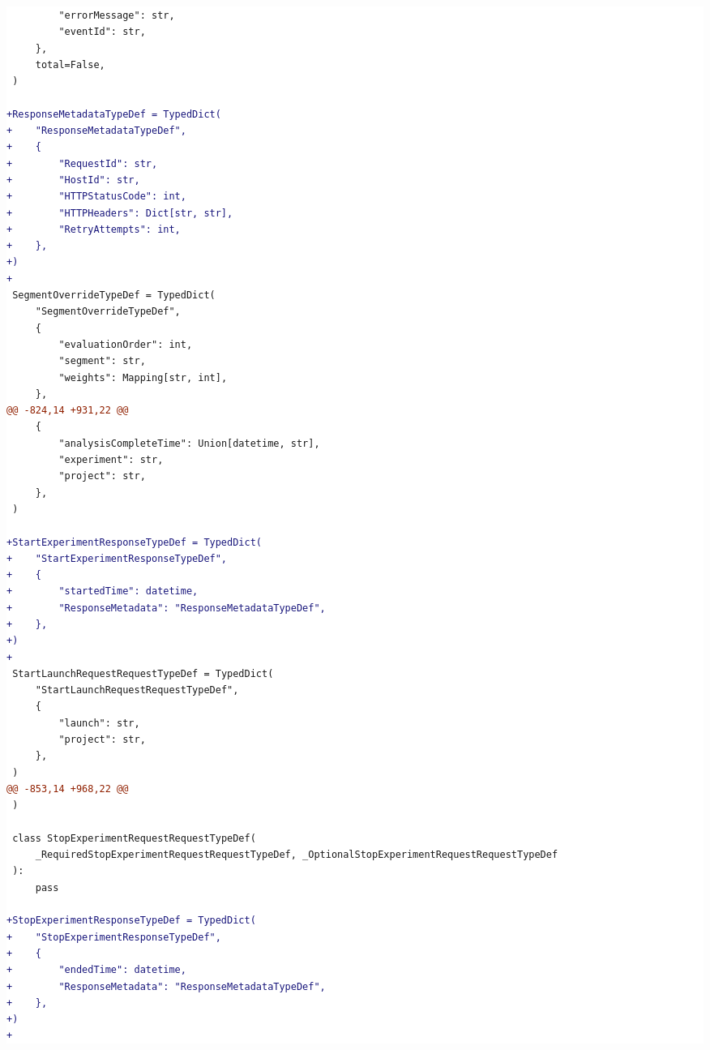 ```diff
         "errorMessage": str,
         "eventId": str,
     },
     total=False,
 )
 
+ResponseMetadataTypeDef = TypedDict(
+    "ResponseMetadataTypeDef",
+    {
+        "RequestId": str,
+        "HostId": str,
+        "HTTPStatusCode": int,
+        "HTTPHeaders": Dict[str, str],
+        "RetryAttempts": int,
+    },
+)
+
 SegmentOverrideTypeDef = TypedDict(
     "SegmentOverrideTypeDef",
     {
         "evaluationOrder": int,
         "segment": str,
         "weights": Mapping[str, int],
     },
@@ -824,14 +931,22 @@
     {
         "analysisCompleteTime": Union[datetime, str],
         "experiment": str,
         "project": str,
     },
 )
 
+StartExperimentResponseTypeDef = TypedDict(
+    "StartExperimentResponseTypeDef",
+    {
+        "startedTime": datetime,
+        "ResponseMetadata": "ResponseMetadataTypeDef",
+    },
+)
+
 StartLaunchRequestRequestTypeDef = TypedDict(
     "StartLaunchRequestRequestTypeDef",
     {
         "launch": str,
         "project": str,
     },
 )
@@ -853,14 +968,22 @@
 )
 
 class StopExperimentRequestRequestTypeDef(
     _RequiredStopExperimentRequestRequestTypeDef, _OptionalStopExperimentRequestRequestTypeDef
 ):
     pass
 
+StopExperimentResponseTypeDef = TypedDict(
+    "StopExperimentResponseTypeDef",
+    {
+        "endedTime": datetime,
+        "ResponseMetadata": "ResponseMetadataTypeDef",
+    },
+)
+
```
